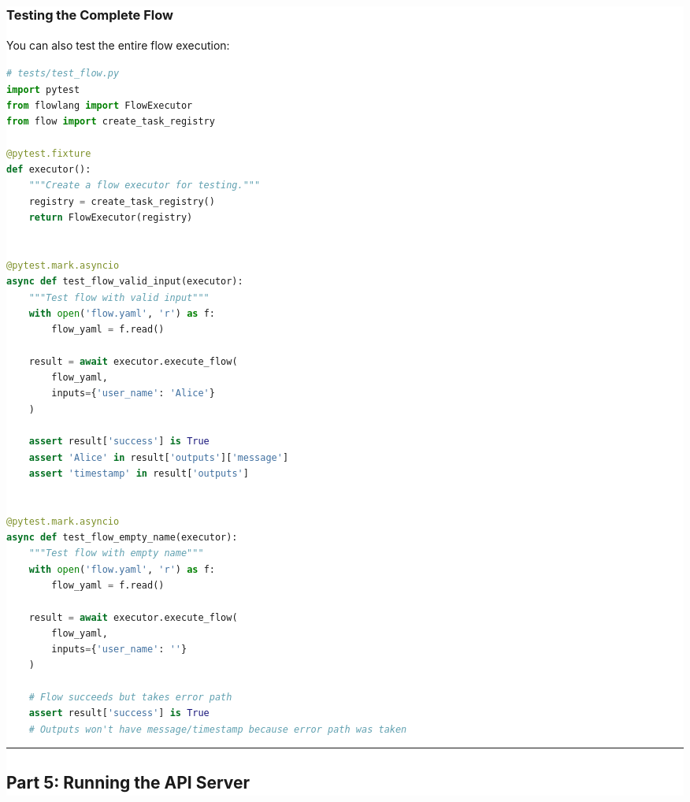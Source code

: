 ### Testing the Complete Flow

You can also test the entire flow execution:

```python
# tests/test_flow.py
import pytest
from flowlang import FlowExecutor
from flow import create_task_registry

@pytest.fixture
def executor():
    """Create a flow executor for testing."""
    registry = create_task_registry()
    return FlowExecutor(registry)


@pytest.mark.asyncio
async def test_flow_valid_input(executor):
    """Test flow with valid input"""
    with open('flow.yaml', 'r') as f:
        flow_yaml = f.read()

    result = await executor.execute_flow(
        flow_yaml,
        inputs={'user_name': 'Alice'}
    )

    assert result['success'] is True
    assert 'Alice' in result['outputs']['message']
    assert 'timestamp' in result['outputs']


@pytest.mark.asyncio
async def test_flow_empty_name(executor):
    """Test flow with empty name"""
    with open('flow.yaml', 'r') as f:
        flow_yaml = f.read()

    result = await executor.execute_flow(
        flow_yaml,
        inputs={'user_name': ''}
    )

    # Flow succeeds but takes error path
    assert result['success'] is True
    # Outputs won't have message/timestamp because error path was taken
```

---

## Part 5: Running the API Server
